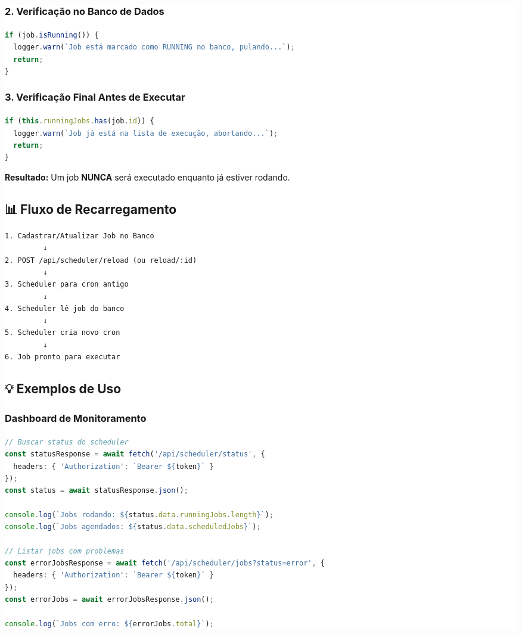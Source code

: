### 2. Verificação no Banco de Dados
```typescript
if (job.isRunning()) {
  logger.warn(`Job está marcado como RUNNING no banco, pulando...`);
  return;
}
```

### 3. Verificação Final Antes de Executar
```typescript
if (this.runningJobs.has(job.id)) {
  logger.warn(`Job já está na lista de execução, abortando...`);
  return;
}
```

**Resultado:** Um job **NUNCA** será executado enquanto já estiver rodando.

## 📊 Fluxo de Recarregamento

```
1. Cadastrar/Atualizar Job no Banco
         ↓
2. POST /api/scheduler/reload (ou reload/:id)
         ↓
3. Scheduler para cron antigo
         ↓
4. Scheduler lê job do banco
         ↓
5. Scheduler cria novo cron
         ↓
6. Job pronto para executar
```

## 💡 Exemplos de Uso

### Dashboard de Monitoramento

```typescript
// Buscar status do scheduler
const statusResponse = await fetch('/api/scheduler/status', {
  headers: { 'Authorization': `Bearer ${token}` }
});
const status = await statusResponse.json();

console.log(`Jobs rodando: ${status.data.runningJobs.length}`);
console.log(`Jobs agendados: ${status.data.scheduledJobs}`);

// Listar jobs com problemas
const errorJobsResponse = await fetch('/api/scheduler/jobs?status=error', {
  headers: { 'Authorization': `Bearer ${token}` }
});
const errorJobs = await errorJobsResponse.json();

console.log(`Jobs com erro: ${errorJobs.total}`);
```
